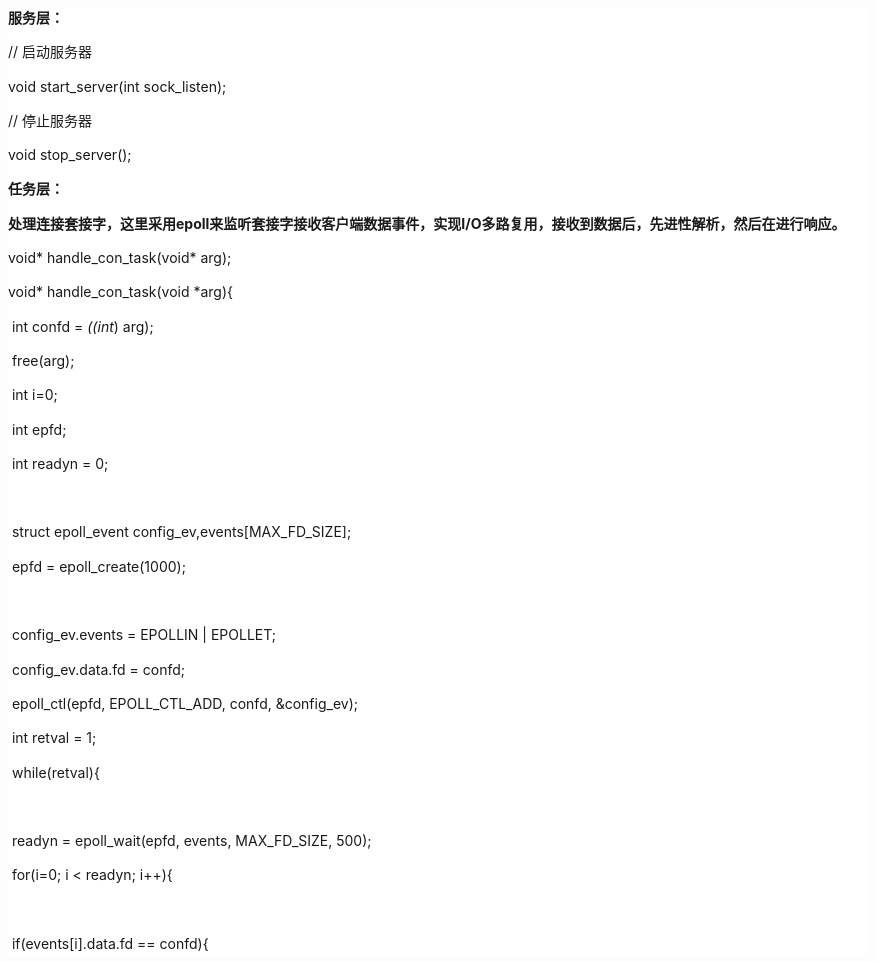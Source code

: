 
**服务层：**

// 启动服务器

void start_server(int sock_listen);

 

// 停止服务器

void stop_server();

 

 

**任务层：**

**处理连接套接字，这里采用epoll****来监听套接字接收客户端数据事件，实现I/O****多路复用，接收到数据后，先进性解析，然后在进行响应。**

void* handle_con_task(void* arg);

 

void* handle_con_task(void *arg){

 

​    int confd = *((int*) arg);

​    free(arg);

​    int i=0;

​    int epfd;

​    int readyn = 0;

​    

​    struct epoll_event config_ev,events[MAX_FD_SIZE];

​    epfd = epoll_create(1000);

​    

​    config_ev.events = EPOLLIN | EPOLLET;

​    config_ev.data.fd = confd;

​    epoll_ctl(epfd, EPOLL_CTL_ADD, confd, &config_ev);

 

​    int retval = 1;

 

​    while(retval){

​    

​        readyn = epoll_wait(epfd, events, MAX_FD_SIZE, 500);

​        for(i=0; i < readyn; i++){

​        

​            if(events[i].data.fd == confd){
